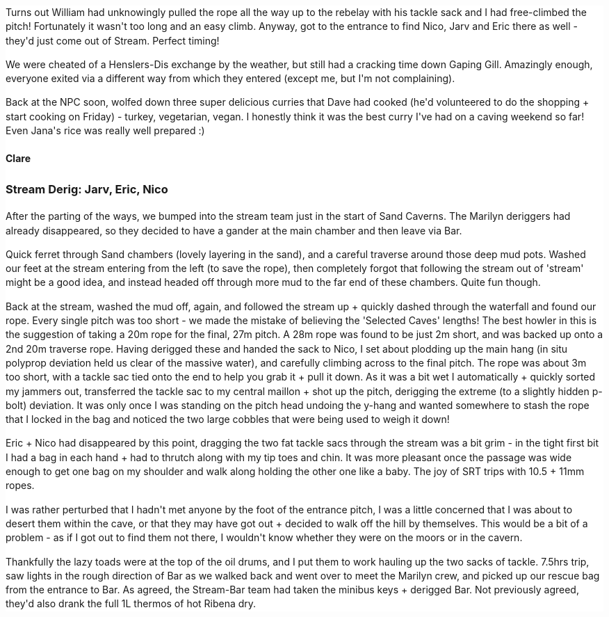 Turns out William had unknowingly pulled the rope all the way up to the rebelay with his tackle sack and I had free-climbed the pitch! Fortunately it wasn't too long and an easy climb. Anyway, got to the entrance to find Nico, Jarv and Eric there as well - they'd just come out of Stream. Perfect timing! 

We were cheated of a Henslers-Dis exchange by the weather, but still had a cracking time down Gaping Gill. Amazingly enough, everyone exited via a different way from which they entered (except me, but I'm not complaining). 

Back at the NPC soon, wolfed down three super delicious curries that Dave had cooked (he'd volunteered to do the shopping + start cooking on Friday) - turkey, vegetarian, vegan. I honestly think it was the best curry I've had on a caving weekend so far! Even Jana's rice was really well prepared :) 

####  Clare 

###  Stream Derig: Jarv, Eric, Nico 

After the parting of the ways, we bumped into the stream team just in the start of Sand Caverns. The Marilyn deriggers had already disappeared, so they decided to have a gander at the main chamber and then leave via Bar. 

Quick ferret through Sand chambers (lovely layering in the sand), and a careful traverse around those deep mud pots. Washed our feet at the stream entering from the left (to save the rope), then completely forgot that following the stream out of 'stream' might be a good idea, and instead headed off through more mud to the far end of these chambers. Quite fun though. 

Back at the stream, washed the mud off, again, and followed the stream up + quickly dashed through the waterfall and found our rope. Every single pitch was too short - we made the mistake of believing the 'Selected Caves' lengths! The best howler in this is the suggestion of taking a 20m rope for the final, 27m pitch. A 28m rope was found to be just 2m short, and was backed up onto a 2nd 20m traverse rope. Having derigged these and handed the sack to Nico, I set about plodding up the main hang (in situ polyprop deviation held us clear of the massive water), and carefully climbing across to the final pitch. The rope was about 3m too short, with a tackle sac tied onto the end to help you grab it + pull it down. As it was a bit wet I automatically + quickly sorted my jammers out, transferred the tackle sac to my central maillon + shot up the pitch, derigging the extreme (to a slightly hidden p-bolt) deviation. It was only once I was standing on the pitch head undoing the y-hang and wanted somewhere to stash the rope that I locked in the bag and noticed the two large cobbles that were being used to weigh it down! 

Eric + Nico had disappeared by this point, dragging the two fat tackle sacs through the stream was a bit grim - in the tight first bit I had a bag in each hand + had to thrutch along with my tip toes and chin. It was more pleasant once the passage was wide enough to get one bag on my shoulder and walk along holding the other one like a baby. The joy of SRT trips with 10.5 + 11mm ropes. 

I was rather perturbed that I hadn't met anyone by the foot of the entrance pitch, I was a little concerned that I was about to desert them within the cave, or that they may have got out + decided to walk off the hill by themselves. This would be a bit of a problem - as if I got out to find them not there, I wouldn't know whether they were on the moors or in the cavern. 

Thankfully the lazy toads were at the top of the oil drums, and I put them to work hauling up the two sacks of tackle. 7.5hrs trip, saw lights in the rough direction of Bar as we walked back and went over to meet the Marilyn crew, and picked up our rescue bag from the entrance to Bar. As agreed, the Stream-Bar team had taken the minibus keys + derigged Bar. Not previously agreed, they'd also drank the full 1L thermos of hot Ribena dry. 
